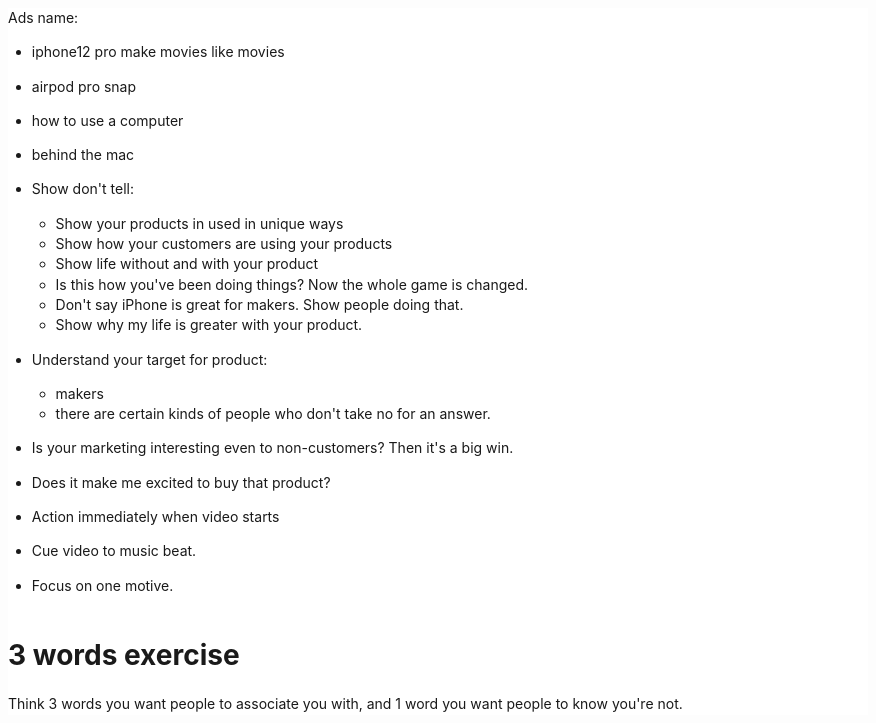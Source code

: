 Ads name:

- iphone12 pro make movies like movies
- airpod pro snap
- how to use a computer
- behind the mac

- Show don't tell:
  - Show your products in used in unique ways
  - Show how your customers are using your products
  - Show life without and with your product
  - Is this how you've been doing things? Now the whole game is changed.
  - Don't say iPhone is great for makers. Show people doing that.
  - Show why my life is greater with your product.
- Understand your target for product:
  - makers
  - there are certain kinds of people who don't take no for an answer.
- Is your marketing interesting even to non-customers? Then it's a big win.
- Does it make me excited to buy that product?
- Action immediately when video starts
- Cue video to music beat.
- Focus on one motive.

# 3 words exercise

Think 3 words you want people to associate you with, and 1 word you want people to know you're not.
